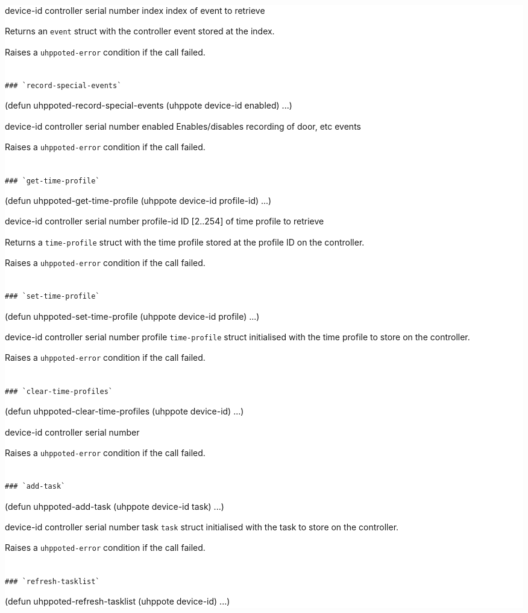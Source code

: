 device-id  controller serial number 
index      index of event to retrieve

Returns an `event` struct with the controller event stored at the index.

Raises a `uhppoted-error` condition if the call failed.
```

### `record-special-events`
```
(defun uhppoted-record-special-events (uhppote device-id enabled) ...)

device-id controller serial number 
enabled   Enables/disables recording of door, etc events

Raises a `uhppoted-error` condition if the call failed.
```

### `get-time-profile`
```
(defun uhppoted-get-time-profile (uhppote device-id profile-id) ...)

device-id   controller serial number 
profile-id  ID [2..254] of time profile to retrieve

Returns a `time-profile` struct with the time profile stored at the profile ID on the controller.

Raises a `uhppoted-error` condition if the call failed.
```

### `set-time-profile`
```
(defun uhppoted-set-time-profile (uhppote device-id profile) ...)

device-id controller serial number 
profile   `time-profile` struct  initialised with the time profile to store on the controller.

Raises a `uhppoted-error` condition if the call failed.
```

### `clear-time-profiles`
```
(defun uhppoted-clear-time-profiles (uhppote device-id) ...)

device-id  controller serial number 

Raises a `uhppoted-error` condition if the call failed.
```

### `add-task`
```
(defun uhppoted-add-task (uhppote device-id task) ...)

device-id controller serial number 
task      `task` struct initialised with the task to store on the controller.

Raises a `uhppoted-error` condition if the call failed.
```

### `refresh-tasklist`
```
(defun uhppoted-refresh-tasklist (uhppote device-id) ...)
